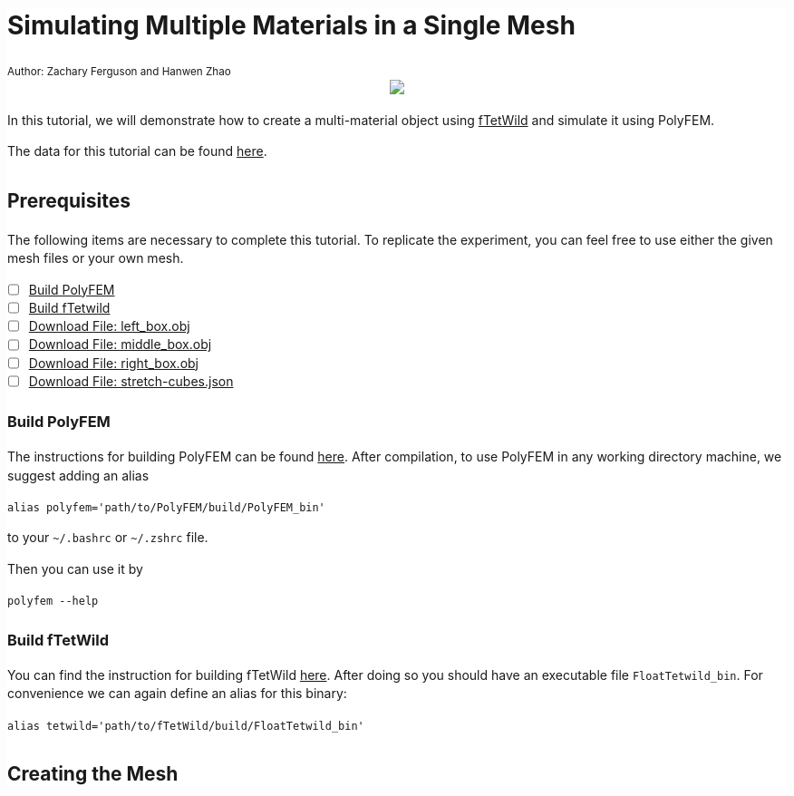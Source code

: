 # Simulating Multiple Materials in a Single Mesh

<div class="md-source-date"><small>Author: Zachary Ferguson and Hanwen Zhao</small></div>

<center><img src="../sim.gif"></center>

In this tutorial, we will demonstrate how to create a multi-material object using [fTetWild](https://github.com/wildmeshing/fTetWild) and simulate it using PolyFEM. 

The data for this tutorial can be found [here](https://github.com/polyfem/polyfem-data/tree/main/multi-material).

## Prerequisites

The following items are necessary to complete this tutorial. To replicate the experiment, you can feel free to use either the given mesh files or your own mesh.

- [ ] [Build PolyFEM](../../../cxx_index)
- [ ] [Build fTetwild](https://github.com/wildmeshing/fTetWild)
- [ ] [Download File: left_box.obj](https://github.com/polyfem/polyfem-data/blob/main/multi-material/tetwild/left_box.obj?raw=true)
- [ ] [Download File: middle_box.obj](https://github.com/polyfem/polyfem-data/blob/main/multi-material/tetwild/right_box.obj?raw=true)
- [ ] [Download File: right_box.obj](https://github.com/polyfem/polyfem-data/blob/main/multi-material/tetwild/middle_box.obj?raw=true)
- [ ] [Download File: stretch-cubes.json](https://github.com/polyfem/polyfem-data/blob/main/multi-material/stretch-cubes.json)

### Build PolyFEM

The instructions for building PolyFEM can be found [here](../../../cxx_index). After compilation, to use PolyFEM in any working directory machine, we suggest adding an alias
```shell
alias polyfem='path/to/PolyFEM/build/PolyFEM_bin'
```
to your `~/.bashrc` or `~/.zshrc` file. 

Then you can use it by 

```shell
polyfem --help
```

### Build fTetWild

You can find the instruction for building fTetWild [here](https://github.com/wildmeshing/fTetWild). After doing so you should have an executable file `FloatTetwild_bin`. For convenience we can again define an alias for this binary:
```shell
alias tetwild='path/to/fTetWild/build/FloatTetwild_bin'
```

## Creating the Mesh

